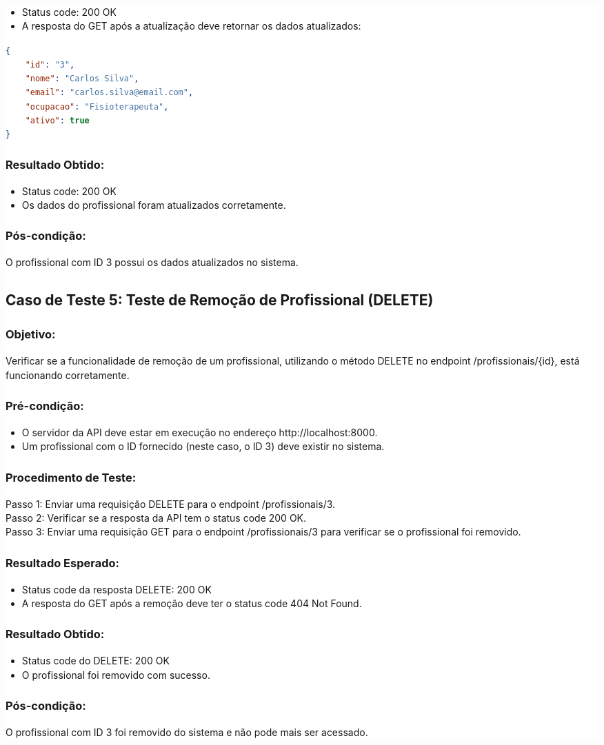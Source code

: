 - Status code: 200 OK  
- A resposta do GET após a atualização deve retornar os dados atualizados:

```json
{  
    "id": "3",  
    "nome": "Carlos Silva",  
    "email": "carlos.silva@email.com",  
    "ocupacao": "Fisioterapeuta",  
    "ativo": true  
}
```

### **Resultado Obtido:**

- Status code: 200 OK  
- Os dados do profissional foram atualizados corretamente.


### **Pós-condição:**  
O profissional com ID 3 possui os dados atualizados no sistema.

## Caso de Teste 5: Teste de Remoção de Profissional (DELETE)

### **Objetivo:**   
Verificar se a funcionalidade de remoção de um profissional, utilizando o método DELETE no endpoint /profissionais/{id}, está funcionando corretamente. 

### **Pré-condição:**

- O servidor da API deve estar em execução no endereço http://localhost:8000.  
- Um profissional com o ID fornecido (neste caso, o ID 3\) deve existir no sistema.

### **Procedimento de Teste:**  
Passo 1: Enviar uma requisição DELETE para o endpoint /profissionais/3.  
Passo 2: Verificar se a resposta da API tem o status code 200 OK.  
Passo 3: Enviar uma requisição GET para o endpoint /profissionais/3 para verificar se o profissional foi removido.

### **Resultado Esperado:**

- Status code da resposta DELETE: 200 OK  
- A resposta do GET após a remoção deve ter o status code 404 Not Found.

### **Resultado Obtido:**

- Status code do DELETE: 200 OK  
- O profissional foi removido com sucesso.


### **Pós-condição:**  
O profissional com ID 3 foi removido do sistema e não pode mais ser acessado.
